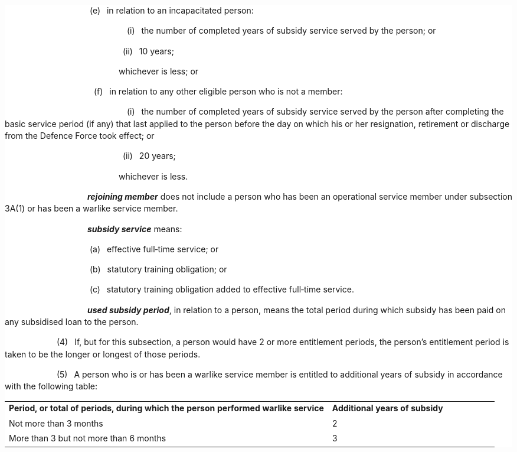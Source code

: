                      (e)  in relation to an incapacitated person:

                              (i)  the number of completed years of subsidy service served by the person; or

                             (ii)  10 years;

                            whichever is less; or

                      (f)  in relation to any other eligible person who is not a member:

                              (i)  the number of completed years of subsidy service served by the person after completing the basic service period (if any) that last applied to the person before the day on which his or her resignation, retirement or discharge from the Defence Force took effect; or

                             (ii)  20 years;

                            whichever is less.

                    <a name="rejoin-member"></a>**_rejoining member_** does not include a person who has been an operational service member under subsection 3A(1) or has been a warlike service member.

                    <a name="subsidi-servic"></a>**_subsidy service_** means:

                     (a)  effective full‑time service; or

                     (b)  statutory training obligation; or

                     (c)  statutory training obligation added to effective full‑time service.

                    <a name="used-subsidi-period"></a>**_used subsidy period_**, in relation to a person, means the total period during which subsidy has been paid on any subsidised loan to the person.

             (4)  If, but for this subsection, a person would have 2 or more entitlement periods, the person’s entitlement period is taken to be the longer or longest of those periods.

             (5)  A person who is or has been a warlike service member is entitled to additional years of subsidy in accordance with the following table:

<table>
<colgroup>
  <col width="66%">
  <col width="34%">
</colgroup>

<tr>
  <td>
    <div>
      <b>Period, or total of periods, during which the person performed warlike
        service</b>
    </div>
  </td>
  <td>
    <div>
      <b>Additional years of subsidy</b>
    </div>
  </td>
</tr>
<tr>
  <td>
    <div>Not more than 3 months</div>
  </td>
  <td>
    <div>2</div>
  </td>
</tr>
<tr>
  <td>
    <div>More than 3 but not more than 6 months</div>
  </td>
  <td>
    <div>3</div>
